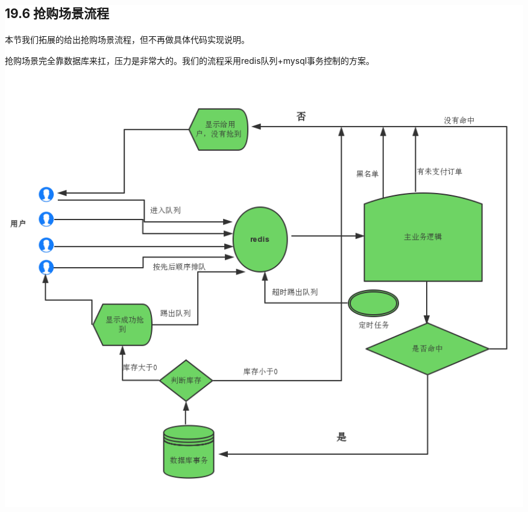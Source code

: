 ## 19.6 抢购场景流程

 本节我们拓展的给出抢购场景流程，但不再做具体代码实现说明。

抢购场景完全靠数据库来扛，压力是非常大的。我们的流程采用redis队列+mysql事务控制的方案。

![抢购](./images/1906.png)



